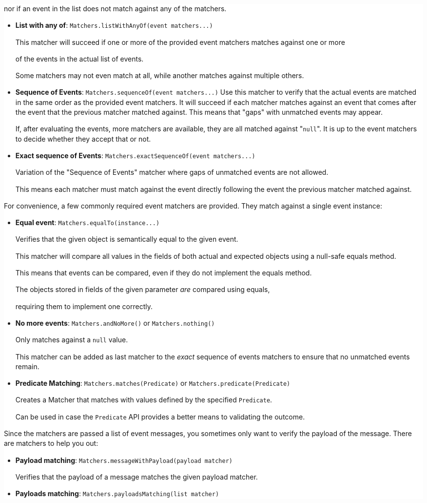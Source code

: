   nor if an event in the list does not match against any of the matchers.

* **List with any of**: `Matchers.listWithAnyOf(event matchers...)`

  This matcher will succeed if one or more of the provided event matchers matches against one or more

  of the events in the actual list of events.

  Some matchers may not even match at all, while another matches against multiple others.

* **Sequence of Events**: `Matchers.sequenceOf(event matchers...)` Use this matcher to verify that the actual events are matched in the same order as the provided event matchers. It will succeed if each matcher matches against an event that comes after the event that the previous matcher matched against. This means that "gaps" with unmatched events may appear.

  If, after evaluating the events, more matchers are available, they are all matched against "`null`". It is up to the event matchers to decide whether they accept that or not.

* **Exact sequence of Events**: `Matchers.exactSequenceOf(event matchers...)`

  Variation of the "Sequence of Events" matcher where gaps of unmatched events are not allowed.

  This means each matcher must match against the event directly following the event the previous matcher matched against.

For convenience, a few commonly required event matchers are provided. They match against a single event instance:

* **Equal event**: `Matchers.equalTo(instance...)`

  Verifies that the given object is semantically equal to the given event.

  This matcher will compare all values in the fields of both actual and expected objects using a null-safe equals method.

  This means that events can be compared, even if they do not implement the equals method.

  The objects stored in fields of the given parameter _are_ compared using equals,

  requiring them to implement one correctly.

* **No more events**: `Matchers.andNoMore()` or `Matchers.nothing()`

  Only matches against a `null` value.

  This matcher can be added as last matcher to the _exact_ sequence of events matchers to ensure that no unmatched events remain.

* **Predicate Matching**: `Matchers.matches(Predicate)` or `Matchers.predicate(Predicate)`

  Creates a Matcher that matches with values defined by the specified `Predicate`.

  Can be used in case the `Predicate` API provides a better means to validating the outcome.

Since the matchers are passed a list of event messages, you sometimes only want to verify the payload of the message. There are matchers to help you out:

* **Payload matching**: `Matchers.messageWithPayload(payload matcher)`

  Verifies that the payload of a message matches the given payload matcher.

* **Payloads matching**: `Matchers.payloadsMatching(list matcher)`
